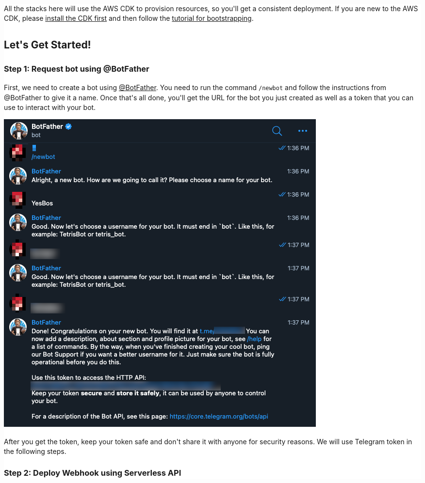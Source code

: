 All the stacks here will use the AWS CDK to provision resources, so you'll get a consistent deployment. If you are new to the AWS CDK, please [install the CDK first](https://docs.aws.amazon.com/cdk/v2/guide/getting_started.html) and then follow the [tutorial for bootstrapping](https://docs.aws.amazon.com/cdk/v2/guide/bootstrapping.html).

## Let's Get Started!

### Step 1: Request bot using @BotFather

First, we need to create a bot using [@BotFather](https://t.me/botfather). You need to run the command `/newbot` and follow the instructions from @BotFather to give it a name. Once that's all done, you'll get the URL for the bot you just created as well as a token that you can use to interact with your bot.

![Bot registration using @BotFather](images/registration-1.png)

After you get the token, keep your token safe and don't share it with anyone for security reasons. We will use Telegram token in the following steps.

### Step 2: Deploy Webhook using Serverless API
